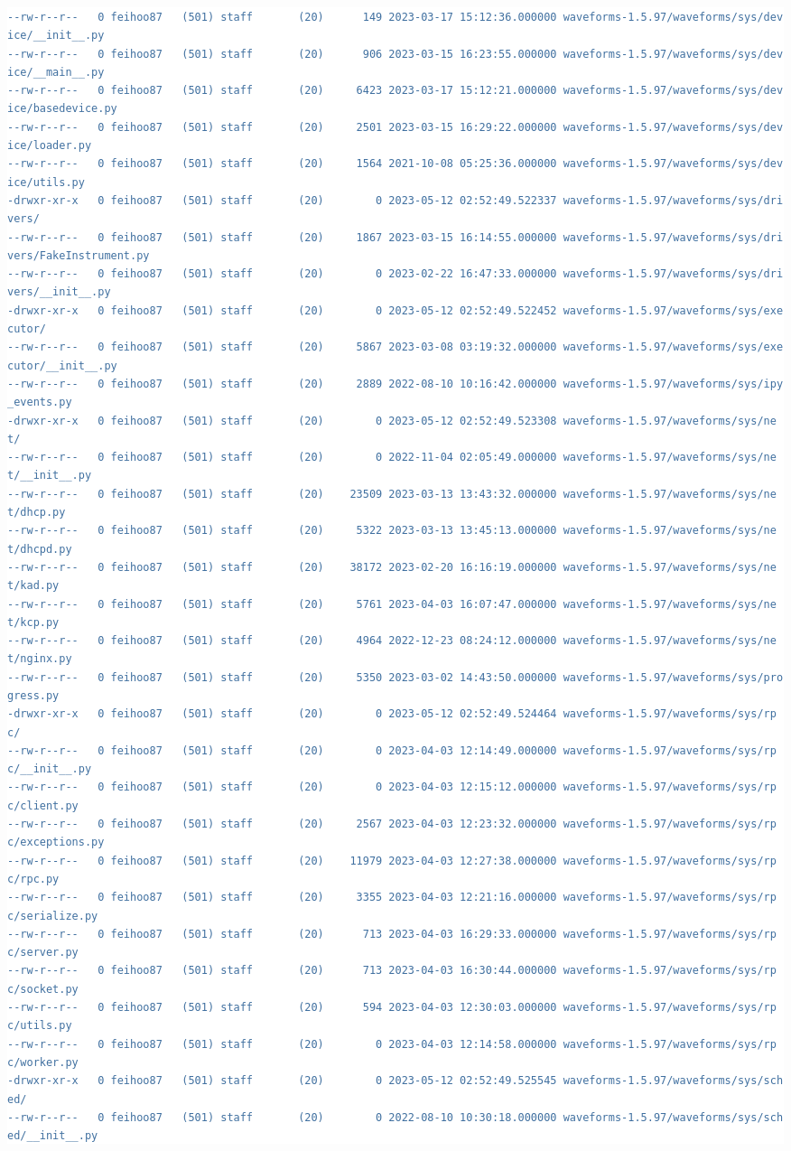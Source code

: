 ```diff
--rw-r--r--   0 feihoo87   (501) staff       (20)      149 2023-03-17 15:12:36.000000 waveforms-1.5.97/waveforms/sys/device/__init__.py
--rw-r--r--   0 feihoo87   (501) staff       (20)      906 2023-03-15 16:23:55.000000 waveforms-1.5.97/waveforms/sys/device/__main__.py
--rw-r--r--   0 feihoo87   (501) staff       (20)     6423 2023-03-17 15:12:21.000000 waveforms-1.5.97/waveforms/sys/device/basedevice.py
--rw-r--r--   0 feihoo87   (501) staff       (20)     2501 2023-03-15 16:29:22.000000 waveforms-1.5.97/waveforms/sys/device/loader.py
--rw-r--r--   0 feihoo87   (501) staff       (20)     1564 2021-10-08 05:25:36.000000 waveforms-1.5.97/waveforms/sys/device/utils.py
-drwxr-xr-x   0 feihoo87   (501) staff       (20)        0 2023-05-12 02:52:49.522337 waveforms-1.5.97/waveforms/sys/drivers/
--rw-r--r--   0 feihoo87   (501) staff       (20)     1867 2023-03-15 16:14:55.000000 waveforms-1.5.97/waveforms/sys/drivers/FakeInstrument.py
--rw-r--r--   0 feihoo87   (501) staff       (20)        0 2023-02-22 16:47:33.000000 waveforms-1.5.97/waveforms/sys/drivers/__init__.py
-drwxr-xr-x   0 feihoo87   (501) staff       (20)        0 2023-05-12 02:52:49.522452 waveforms-1.5.97/waveforms/sys/executor/
--rw-r--r--   0 feihoo87   (501) staff       (20)     5867 2023-03-08 03:19:32.000000 waveforms-1.5.97/waveforms/sys/executor/__init__.py
--rw-r--r--   0 feihoo87   (501) staff       (20)     2889 2022-08-10 10:16:42.000000 waveforms-1.5.97/waveforms/sys/ipy_events.py
-drwxr-xr-x   0 feihoo87   (501) staff       (20)        0 2023-05-12 02:52:49.523308 waveforms-1.5.97/waveforms/sys/net/
--rw-r--r--   0 feihoo87   (501) staff       (20)        0 2022-11-04 02:05:49.000000 waveforms-1.5.97/waveforms/sys/net/__init__.py
--rw-r--r--   0 feihoo87   (501) staff       (20)    23509 2023-03-13 13:43:32.000000 waveforms-1.5.97/waveforms/sys/net/dhcp.py
--rw-r--r--   0 feihoo87   (501) staff       (20)     5322 2023-03-13 13:45:13.000000 waveforms-1.5.97/waveforms/sys/net/dhcpd.py
--rw-r--r--   0 feihoo87   (501) staff       (20)    38172 2023-02-20 16:16:19.000000 waveforms-1.5.97/waveforms/sys/net/kad.py
--rw-r--r--   0 feihoo87   (501) staff       (20)     5761 2023-04-03 16:07:47.000000 waveforms-1.5.97/waveforms/sys/net/kcp.py
--rw-r--r--   0 feihoo87   (501) staff       (20)     4964 2022-12-23 08:24:12.000000 waveforms-1.5.97/waveforms/sys/net/nginx.py
--rw-r--r--   0 feihoo87   (501) staff       (20)     5350 2023-03-02 14:43:50.000000 waveforms-1.5.97/waveforms/sys/progress.py
-drwxr-xr-x   0 feihoo87   (501) staff       (20)        0 2023-05-12 02:52:49.524464 waveforms-1.5.97/waveforms/sys/rpc/
--rw-r--r--   0 feihoo87   (501) staff       (20)        0 2023-04-03 12:14:49.000000 waveforms-1.5.97/waveforms/sys/rpc/__init__.py
--rw-r--r--   0 feihoo87   (501) staff       (20)        0 2023-04-03 12:15:12.000000 waveforms-1.5.97/waveforms/sys/rpc/client.py
--rw-r--r--   0 feihoo87   (501) staff       (20)     2567 2023-04-03 12:23:32.000000 waveforms-1.5.97/waveforms/sys/rpc/exceptions.py
--rw-r--r--   0 feihoo87   (501) staff       (20)    11979 2023-04-03 12:27:38.000000 waveforms-1.5.97/waveforms/sys/rpc/rpc.py
--rw-r--r--   0 feihoo87   (501) staff       (20)     3355 2023-04-03 12:21:16.000000 waveforms-1.5.97/waveforms/sys/rpc/serialize.py
--rw-r--r--   0 feihoo87   (501) staff       (20)      713 2023-04-03 16:29:33.000000 waveforms-1.5.97/waveforms/sys/rpc/server.py
--rw-r--r--   0 feihoo87   (501) staff       (20)      713 2023-04-03 16:30:44.000000 waveforms-1.5.97/waveforms/sys/rpc/socket.py
--rw-r--r--   0 feihoo87   (501) staff       (20)      594 2023-04-03 12:30:03.000000 waveforms-1.5.97/waveforms/sys/rpc/utils.py
--rw-r--r--   0 feihoo87   (501) staff       (20)        0 2023-04-03 12:14:58.000000 waveforms-1.5.97/waveforms/sys/rpc/worker.py
-drwxr-xr-x   0 feihoo87   (501) staff       (20)        0 2023-05-12 02:52:49.525545 waveforms-1.5.97/waveforms/sys/sched/
--rw-r--r--   0 feihoo87   (501) staff       (20)        0 2022-08-10 10:30:18.000000 waveforms-1.5.97/waveforms/sys/sched/__init__.py
```